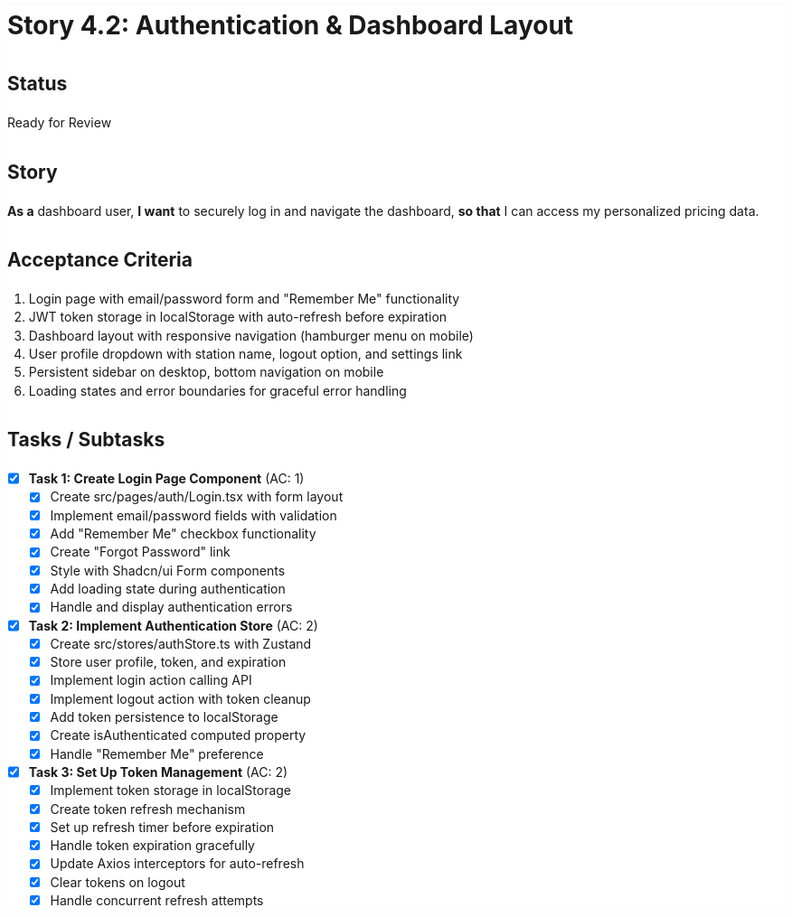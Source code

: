 # Story 4.2: Authentication & Dashboard Layout

## Status

Ready for Review

## Story

**As a** dashboard user,
**I want** to securely log in and navigate the dashboard,
**so that** I can access my personalized pricing data.

## Acceptance Criteria

1. Login page with email/password form and "Remember Me" functionality
2. JWT token storage in localStorage with auto-refresh before expiration
3. Dashboard layout with responsive navigation (hamburger menu on mobile)
4. User profile dropdown with station name, logout option, and settings link
5. Persistent sidebar on desktop, bottom navigation on mobile
6. Loading states and error boundaries for graceful error handling

## Tasks / Subtasks

- [x] **Task 1: Create Login Page Component** (AC: 1)
  - [x] Create src/pages/auth/Login.tsx with form layout
  - [x] Implement email/password fields with validation
  - [x] Add "Remember Me" checkbox functionality
  - [x] Create "Forgot Password" link
  - [x] Style with Shadcn/ui Form components
  - [x] Add loading state during authentication
  - [x] Handle and display authentication errors

- [x] **Task 2: Implement Authentication Store** (AC: 2)
  - [x] Create src/stores/authStore.ts with Zustand
  - [x] Store user profile, token, and expiration
  - [x] Implement login action calling API
  - [x] Implement logout action with token cleanup
  - [x] Add token persistence to localStorage
  - [x] Create isAuthenticated computed property
  - [x] Handle "Remember Me" preference

- [x] **Task 3: Set Up Token Management** (AC: 2)
  - [x] Implement token storage in localStorage
  - [x] Create token refresh mechanism
  - [x] Set up refresh timer before expiration
  - [x] Handle token expiration gracefully
  - [x] Update Axios interceptors for auto-refresh
  - [x] Clear tokens on logout
  - [x] Handle concurrent refresh attempts
